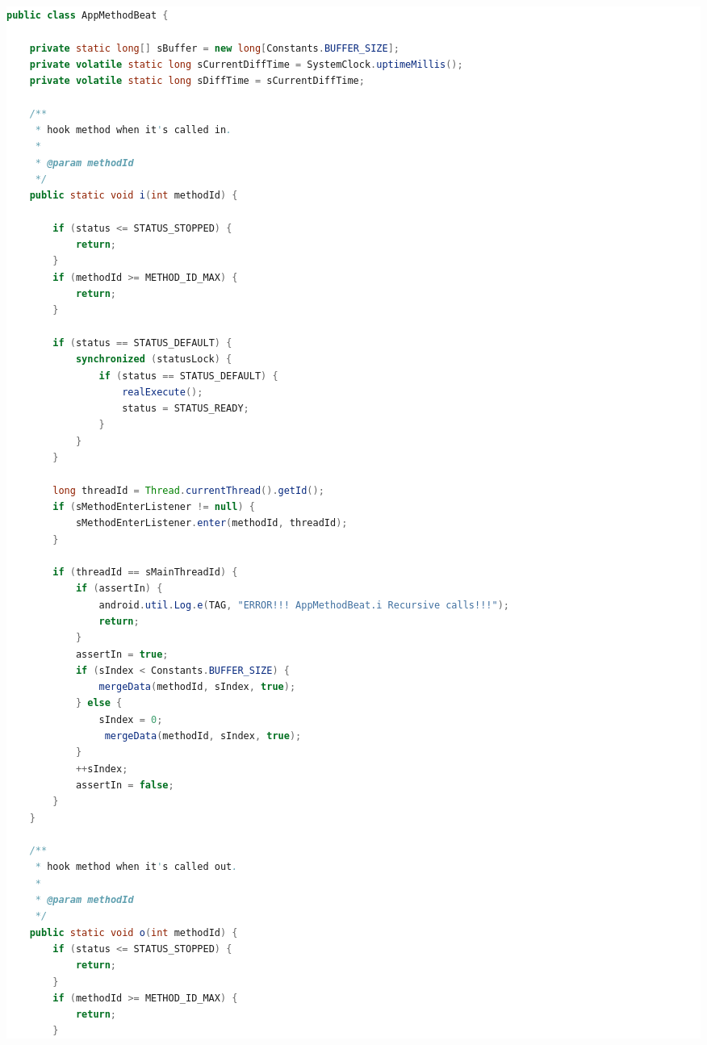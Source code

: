 ```java
public class AppMethodBeat {

    private static long[] sBuffer = new long[Constants.BUFFER_SIZE];
    private volatile static long sCurrentDiffTime = SystemClock.uptimeMillis();
    private volatile static long sDiffTime = sCurrentDiffTime;

    /**
     * hook method when it's called in.
     *
     * @param methodId
     */
    public static void i(int methodId) {

        if (status <= STATUS_STOPPED) {
            return;
        }
        if (methodId >= METHOD_ID_MAX) {
            return;
        }

        if (status == STATUS_DEFAULT) {
            synchronized (statusLock) {
                if (status == STATUS_DEFAULT) {
                    realExecute();
                    status = STATUS_READY;
                }
            }
        }

        long threadId = Thread.currentThread().getId();
        if (sMethodEnterListener != null) {
            sMethodEnterListener.enter(methodId, threadId);
        }

        if (threadId == sMainThreadId) {
            if (assertIn) {
                android.util.Log.e(TAG, "ERROR!!! AppMethodBeat.i Recursive calls!!!");
                return;
            }
            assertIn = true;
            if (sIndex < Constants.BUFFER_SIZE) {
                mergeData(methodId, sIndex, true);
            } else {
                sIndex = 0;
                 mergeData(methodId, sIndex, true);
            }
            ++sIndex;
            assertIn = false;
        }
    }

    /**
     * hook method when it's called out.
     *
     * @param methodId
     */
    public static void o(int methodId) {
        if (status <= STATUS_STOPPED) {
            return;
        }
        if (methodId >= METHOD_ID_MAX) {
            return;
        }
```